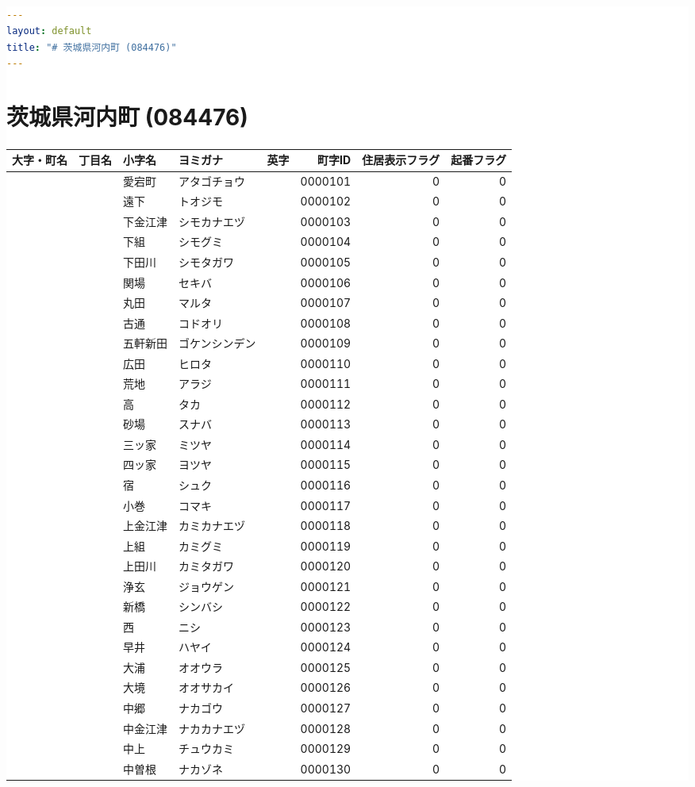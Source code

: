 ```yaml
---
layout: default
title: "# 茨城県河内町 (084476)"
---
```


# 茨城県河内町 (084476)

| 大字・町名 | 丁目名 | 小字名 | ヨミガナ | 英字 | 町字ID | 住居表示フラグ | 起番フラグ |
|:--------|:------|:------|:-----------------|:---------------------|--------:|----------:|--------:|
|  |  | 愛宕町 | アタゴチョウ |  | 0000101 | 0 | 0 |
|  |  | 遠下 | トオジモ |  | 0000102 | 0 | 0 |
|  |  | 下金江津 | シモカナエヅ |  | 0000103 | 0 | 0 |
|  |  | 下組 | シモグミ |  | 0000104 | 0 | 0 |
|  |  | 下田川 | シモタガワ |  | 0000105 | 0 | 0 |
|  |  | 関場 | セキバ |  | 0000106 | 0 | 0 |
|  |  | 丸田 | マルタ |  | 0000107 | 0 | 0 |
|  |  | 古通 | コドオリ |  | 0000108 | 0 | 0 |
|  |  | 五軒新田 | ゴケンシンデン |  | 0000109 | 0 | 0 |
|  |  | 広田 | ヒロタ |  | 0000110 | 0 | 0 |
|  |  | 荒地 | アラジ |  | 0000111 | 0 | 0 |
|  |  | 高 | タカ |  | 0000112 | 0 | 0 |
|  |  | 砂場 | スナバ |  | 0000113 | 0 | 0 |
|  |  | 三ッ家 | ミツヤ |  | 0000114 | 0 | 0 |
|  |  | 四ッ家 | ヨツヤ |  | 0000115 | 0 | 0 |
|  |  | 宿 | シュク |  | 0000116 | 0 | 0 |
|  |  | 小巻 | コマキ |  | 0000117 | 0 | 0 |
|  |  | 上金江津 | カミカナエヅ |  | 0000118 | 0 | 0 |
|  |  | 上組 | カミグミ |  | 0000119 | 0 | 0 |
|  |  | 上田川 | カミタガワ |  | 0000120 | 0 | 0 |
|  |  | 浄玄 | ジョウゲン |  | 0000121 | 0 | 0 |
|  |  | 新橋 | シンバシ |  | 0000122 | 0 | 0 |
|  |  | 西 | ニシ |  | 0000123 | 0 | 0 |
|  |  | 早井 | ハヤイ |  | 0000124 | 0 | 0 |
|  |  | 大浦 | オオウラ |  | 0000125 | 0 | 0 |
|  |  | 大境 | オオサカイ |  | 0000126 | 0 | 0 |
|  |  | 中郷 | ナカゴウ |  | 0000127 | 0 | 0 |
|  |  | 中金江津 | ナカカナエヅ |  | 0000128 | 0 | 0 |
|  |  | 中上 | チュウカミ |  | 0000129 | 0 | 0 |
|  |  | 中曽根 | ナカゾネ |  | 0000130 | 0 | 0 |
